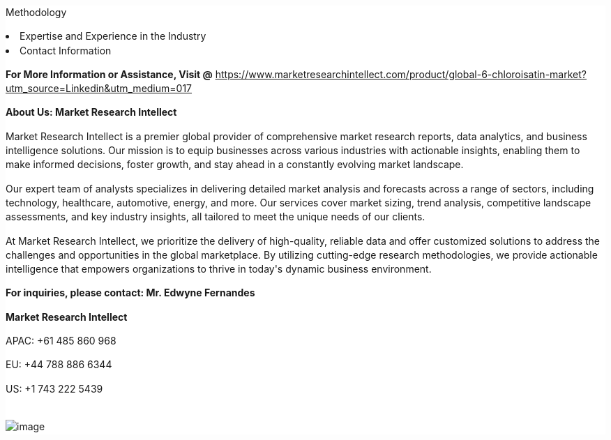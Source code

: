 Methodology</li><li>Expertise and Experience in the Industry</li><li>Contact Information</li></ul></div><div class="article-main__content" data-test-id="publishing-text-block"><p><span class="font-[700]"><strong>For More Information or Assistance, Visit @</strong>&nbsp;<a href="https://www.marketresearchintellect.com/product/global-6-chloroisatin-market?utm_source=Linkedin&utm_medium=017">https://www.marketresearchintellect.com/product/global-6-chloroisatin-market?utm_source=Linkedin&utm_medium=017</a></span></p><p><strong>About Us: Market Research Intellect</strong></p><p>Market Research Intellect is a premier global provider of comprehensive market research reports, data analytics, and business intelligence solutions. Our mission is to equip businesses across various industries with actionable insights, enabling them to make informed decisions, foster growth, and stay ahead in a constantly evolving market landscape.</p><p>Our expert team of analysts specializes in delivering detailed market analysis and forecasts across a range of sectors, including technology, healthcare, automotive, energy, and more. Our services cover market sizing, trend analysis, competitive landscape assessments, and key industry insights, all tailored to meet the unique needs of our clients.</p><p>At Market Research Intellect, we prioritize the delivery of high-quality, reliable data and offer customized solutions to address the challenges and opportunities in the global marketplace. By utilizing cutting-edge research methodologies, we provide actionable intelligence that empowers organizations to thrive in today's dynamic business environment.</p><p><strong>For inquiries, please contact: Mr. Edwyne Fernandes</strong></p><p><strong>Market Research Intellect</strong></p><p>APAC: +61 485 860 968</p><p>EU: +44 788 886 6344</p><p>US: +1 743 222 5439</p></div><div class="article-main__content" data-test-id="publishing-text-block">&nbsp;</div>
![image](https://github.com/user-attachments/assets/5e28a421-af03-4d3e-bdef-9e780f313959)
